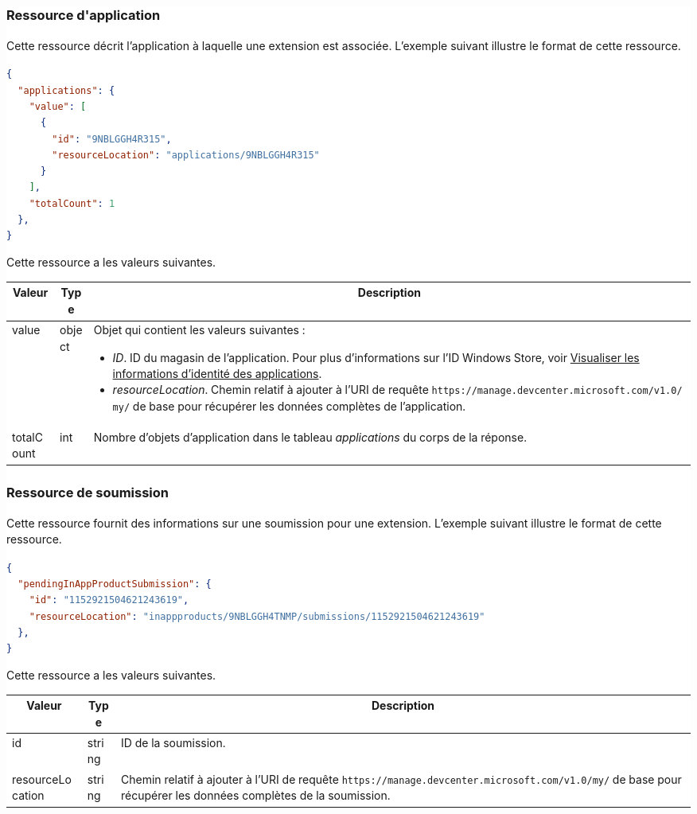 <span id="application-object" />

### <a name="application-resource"></a>Ressource d'application

Cette ressource décrit l’application à laquelle une extension est associée. L’exemple suivant illustre le format de cette ressource.

```json
{
  "applications": {
    "value": [
      {
        "id": "9NBLGGH4R315",
        "resourceLocation": "applications/9NBLGGH4R315"
      }
    ],
    "totalCount": 1
  },
}
```

Cette ressource a les valeurs suivantes.

| Valeur | Type | Description |
|-------|------|-------------|
| value | object | Objet qui contient les valeurs suivantes : <ul><li>*ID*. ID du magasin de l’application. Pour plus d’informations sur l’ID Windows Store, voir [Visualiser les informations d’identité des applications](../publish/view-app-identity-details.md).</li><li>*resourceLocation*. Chemin relatif à ajouter à l’URI de requête `https://manage.devcenter.microsoft.com/v1.0/my/` de base pour récupérer les données complètes de l’application.</li></ul> |
| totalCount | int | Nombre d’objets d’application dans le tableau *applications* du corps de la réponse. |

<span id="submission-object" />

### <a name="submission-resource"></a>Ressource de soumission

Cette ressource fournit des informations sur une soumission pour une extension. L’exemple suivant illustre le format de cette ressource.

```json
{
  "pendingInAppProductSubmission": {
    "id": "1152921504621243619",
    "resourceLocation": "inappproducts/9NBLGGH4TNMP/submissions/1152921504621243619"
  },
}
```

Cette ressource a les valeurs suivantes.

| Valeur           | Type    | Description     |
|-----------------|---------|------------------|
| id            | string  | ID de la soumission.    |
| resourceLocation   | string  | Chemin relatif à ajouter à l’URI de requête `https://manage.devcenter.microsoft.com/v1.0/my/` de base pour récupérer les données complètes de la soumission.     |
